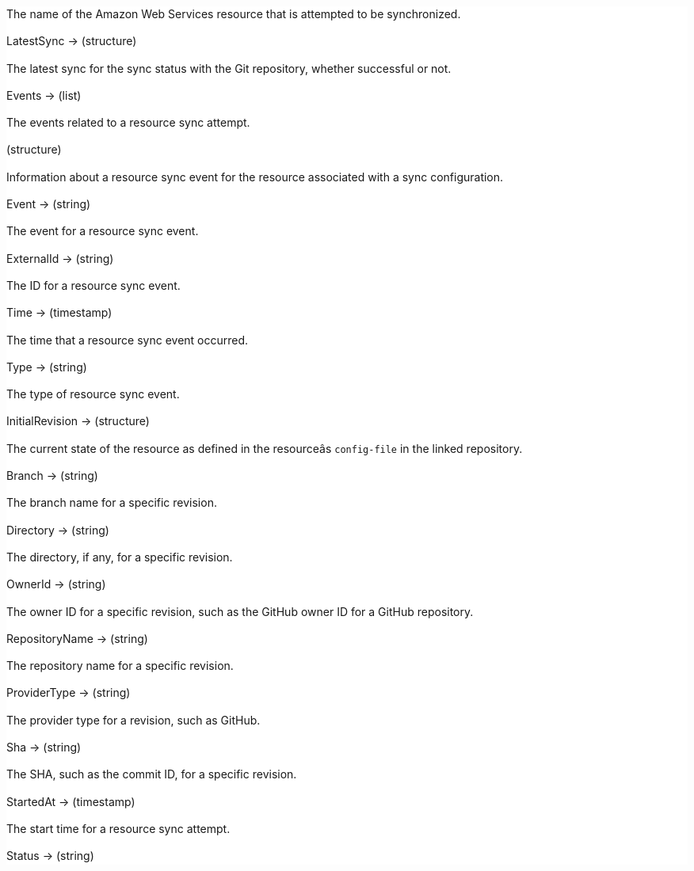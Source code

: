 The name of the Amazon Web Services resource that is attempted to be synchronized.

LatestSync -> (structure)

The latest sync for the sync status with the Git repository, whether successful or not.

Events -> (list)

The events related to a resource sync attempt.

(structure)

Information about a resource sync event for the resource associated with a sync configuration.

Event -> (string)

The event for a resource sync event.

ExternalId -> (string)

The ID for a resource sync event.

Time -> (timestamp)

The time that a resource sync event occurred.

Type -> (string)

The type of resource sync event.

InitialRevision -> (structure)

The current state of the resource as defined in the resourceâs `config-file` in the linked repository.

Branch -> (string)

The branch name for a specific revision.

Directory -> (string)

The directory, if any, for a specific revision.

OwnerId -> (string)

The owner ID for a specific revision, such as the GitHub owner ID for a GitHub repository.

RepositoryName -> (string)

The repository name for a specific revision.

ProviderType -> (string)

The provider type for a revision, such as GitHub.

Sha -> (string)

The SHA, such as the commit ID, for a specific revision.

StartedAt -> (timestamp)

The start time for a resource sync attempt.

Status -> (string)

